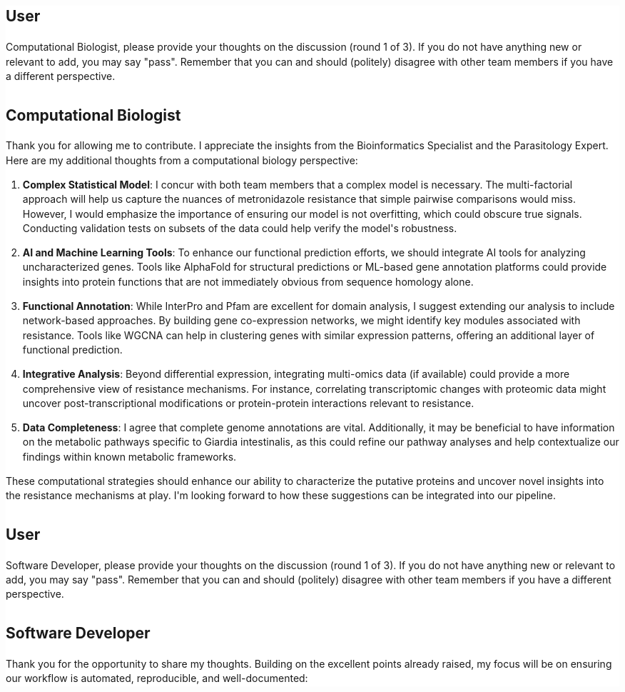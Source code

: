 ## User

Computational Biologist, please provide your thoughts on the discussion (round 1 of 3). If you do not have anything new or relevant to add, you may say "pass". Remember that you can and should (politely) disagree with other team members if you have a different perspective.

## Computational Biologist

Thank you for allowing me to contribute. I appreciate the insights from the Bioinformatics Specialist and the Parasitology Expert. Here are my additional thoughts from a computational biology perspective:

1. **Complex Statistical Model**: I concur with both team members that a complex model is necessary. The multi-factorial approach will help us capture the nuances of metronidazole resistance that simple pairwise comparisons would miss. However, I would emphasize the importance of ensuring our model is not overfitting, which could obscure true signals. Conducting validation tests on subsets of the data could help verify the model's robustness.

2. **AI and Machine Learning Tools**: To enhance our functional prediction efforts, we should integrate AI tools for analyzing uncharacterized genes. Tools like AlphaFold for structural predictions or ML-based gene annotation platforms could provide insights into protein functions that are not immediately obvious from sequence homology alone.

3. **Functional Annotation**: While InterPro and Pfam are excellent for domain analysis, I suggest extending our analysis to include network-based approaches. By building gene co-expression networks, we might identify key modules associated with resistance. Tools like WGCNA can help in clustering genes with similar expression patterns, offering an additional layer of functional prediction.

4. **Integrative Analysis**: Beyond differential expression, integrating multi-omics data (if available) could provide a more comprehensive view of resistance mechanisms. For instance, correlating transcriptomic changes with proteomic data might uncover post-transcriptional modifications or protein-protein interactions relevant to resistance.

5. **Data Completeness**: I agree that complete genome annotations are vital. Additionally, it may be beneficial to have information on the metabolic pathways specific to Giardia intestinalis, as this could refine our pathway analyses and help contextualize our findings within known metabolic frameworks.

These computational strategies should enhance our ability to characterize the putative proteins and uncover novel insights into the resistance mechanisms at play. I'm looking forward to how these suggestions can be integrated into our pipeline.

## User

Software Developer, please provide your thoughts on the discussion (round 1 of 3). If you do not have anything new or relevant to add, you may say "pass". Remember that you can and should (politely) disagree with other team members if you have a different perspective.

## Software Developer

Thank you for the opportunity to share my thoughts. Building on the excellent points already raised, my focus will be on ensuring our workflow is automated, reproducible, and well-documented:
